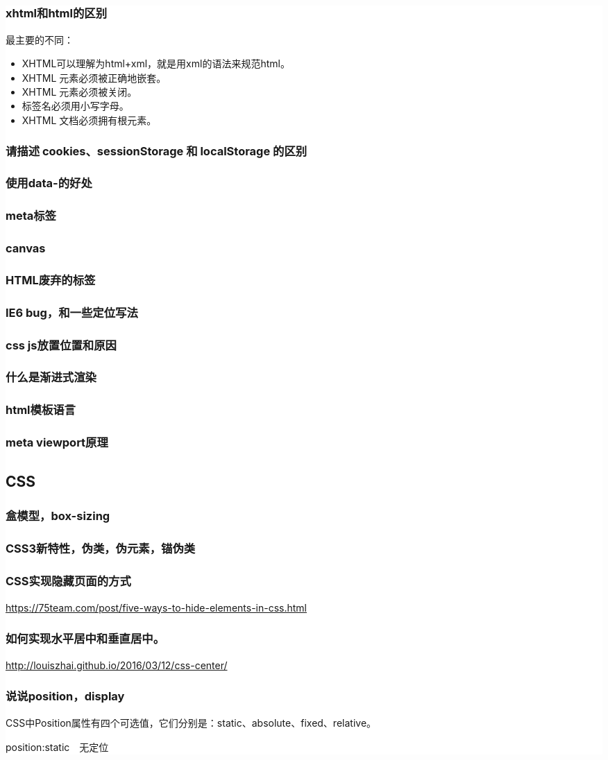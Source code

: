 ### xhtml和html的区别
最主要的不同：

- XHTML可以理解为html+xml，就是用xml的语法来规范html。
- XHTML 元素必须被正确地嵌套。
- XHTML 元素必须被关闭。
- 标签名必须用小写字母。
- XHTML 文档必须拥有根元素。

### 请描述 cookies、sessionStorage 和 localStorage 的区别

### 使用data-的好处

### meta标签

### canvas

### HTML废弃的标签

### IE6 bug，和一些定位写法

### css js放置位置和原因

### 什么是渐进式渲染

### html模板语言

### meta viewport原理

## CSS

### 盒模型，box-sizing

### CSS3新特性，伪类，伪元素，锚伪类

### CSS实现隐藏页面的方式

https://75team.com/post/five-ways-to-hide-elements-in-css.html

### 如何实现水平居中和垂直居中。

http://louiszhai.github.io/2016/03/12/css-center/

### 说说position，display

CSS中Position属性有四个可选值，它们分别是：static、absolute、fixed、relative。

position:static　无定位
